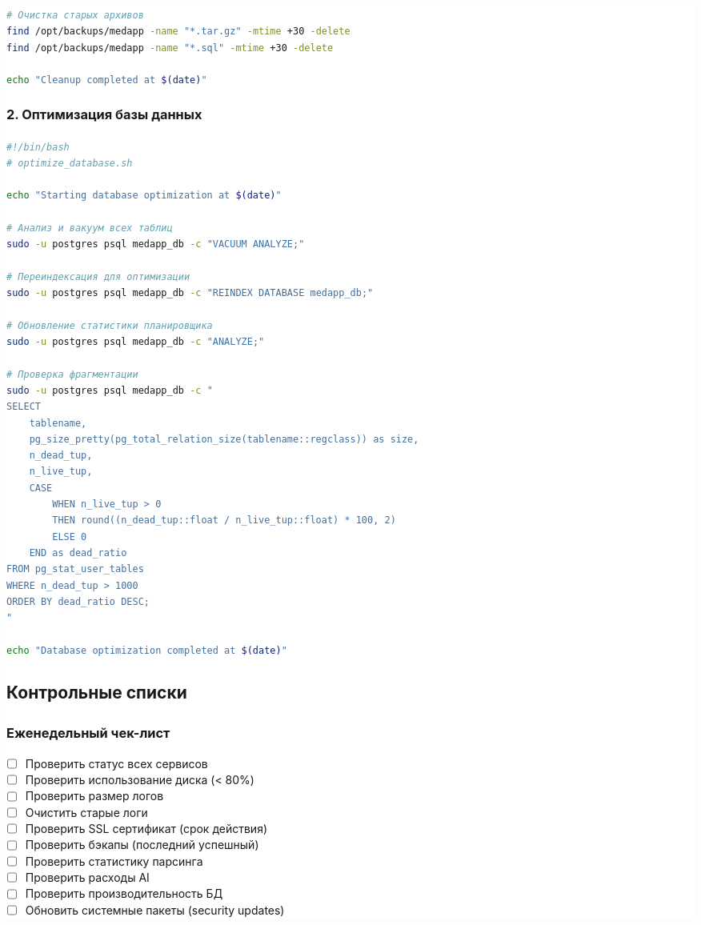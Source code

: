 ```bash
# Очистка старых архивов
find /opt/backups/medapp -name "*.tar.gz" -mtime +30 -delete
find /opt/backups/medapp -name "*.sql" -mtime +30 -delete

echo "Cleanup completed at $(date)"
```

### 2. Оптимизация базы данных
```bash
#!/bin/bash
# optimize_database.sh

echo "Starting database optimization at $(date)"

# Анализ и вакуум всех таблиц
sudo -u postgres psql medapp_db -c "VACUUM ANALYZE;"

# Переиндексация для оптимизации
sudo -u postgres psql medapp_db -c "REINDEX DATABASE medapp_db;"

# Обновление статистики планировщика
sudo -u postgres psql medapp_db -c "ANALYZE;"

# Проверка фрагментации
sudo -u postgres psql medapp_db -c "
SELECT
    tablename,
    pg_size_pretty(pg_total_relation_size(tablename::regclass)) as size,
    n_dead_tup,
    n_live_tup,
    CASE
        WHEN n_live_tup > 0
        THEN round((n_dead_tup::float / n_live_tup::float) * 100, 2)
        ELSE 0
    END as dead_ratio
FROM pg_stat_user_tables
WHERE n_dead_tup > 1000
ORDER BY dead_ratio DESC;
"

echo "Database optimization completed at $(date)"
```

## Контрольные списки

### Еженедельный чек-лист
- [ ] Проверить статус всех сервисов
- [ ] Проверить использование диска (< 80%)
- [ ] Проверить размер логов
- [ ] Очистить старые логи
- [ ] Проверить SSL сертификат (срок действия)
- [ ] Проверить бэкапы (последний успешный)
- [ ] Проверить статистику парсинга
- [ ] Проверить расходы AI
- [ ] Проверить производительность БД
- [ ] Обновить системные пакеты (security updates)
